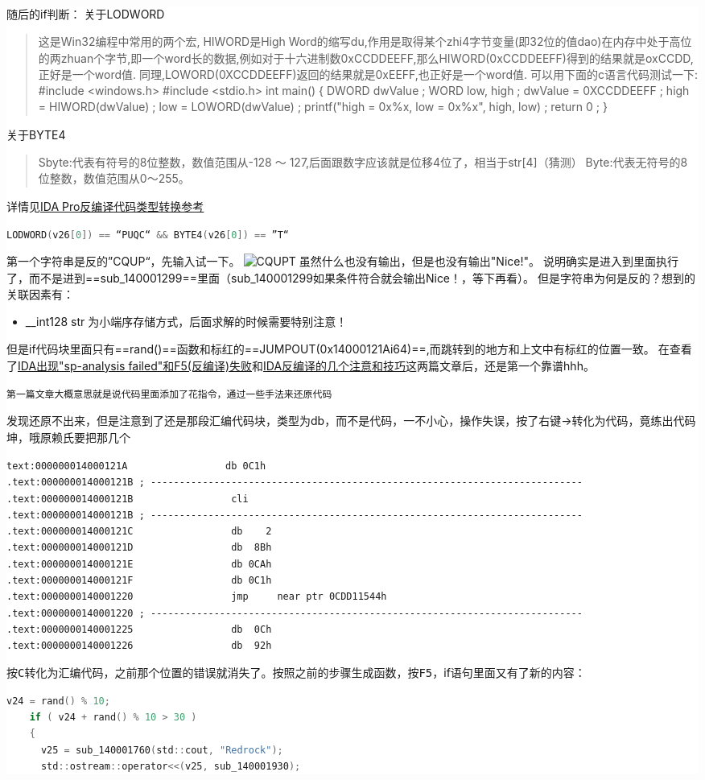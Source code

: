 随后的if判断：
关于LODWORD
>这是Win32编程中常用的两个宏,
HIWORD是High Word的缩写du,作用是取得某个zhi4字节变量(即32位的值dao)在内存中处于高位的两zhuan个字节,即一个word长的数据,例如对于十六进制数0xCCDDEEFF,那么HIWORD(0xCCDDEEFF)得到的结果就是oxCCDD,正好是一个word值.
同理,LOWORD(0XCCDDEEFF)返回的结果就是0xEEFF,也正好是一个word值.
可以用下面的c语言代码测试一下:
#include <windows.h>
#include <stdio.h>
int main()
{
DWORD dwValue ;
WORD low, high ;
dwValue = 0XCCDDEEFF ;
high = HIWORD(dwValue) ;
low = LOWORD(dwValue) ;
printf("high = 0x%x, low = 0x%x", high, low) ;
return 0 ;
}

关于BYTE4
>Sbyte:代表有符号的8位整数，数值范围从-128 ～ 127,后面跟数字应该就是位移4位了，相当于str[4]（猜测）
Byte:代表无符号的8位整数，数值范围从0～255。

详情见[IDA Pro反编译代码类型转换参考](https://www.cnblogs.com/goodhacker/p/7692443.html)
```c
LODWORD(v26[0]) == “PUQC“ && BYTE4(v26[0]) == ”T“
```
第一个字符串是反的”CQUP“，先输入试一下。
![CQUPT](https://img-blog.csdnimg.cn/20210210174005981.png?x-oss-process=image/watermark,type_ZmFuZ3poZW5naGVpdGk,shadow_10,text_aHR0cHM6Ly9ibG9nLmNzZG4ubmV0L3FxXzM2OTk1MzEz,size_16,color_FFFFFF,t_70#pic_center)
虽然什么也没有输出，但是也没有输出"Nice!"。
说明确实是进入到里面执行了，而不是进到==sub_140001299==里面（sub_140001299如果条件符合就会输出Nice！，等下再看）。
但是字符串为何是反的？想到的关联因素有：
- __int128 str 为小端序存储方式，后面求解的时候需要特别注意！

但是if代码块里面只有==rand()==函数和标红的==JUMPOUT(0x14000121Ai64)==,而跳转到的地方和上文中有标红的位置一致。
在查看了[IDA出现"sp-analysis failed"和F5(反编译)失败](https://blog.csdn.net/lixiangminghate/article/details/78820388)和[IDA反编译的几个注意和技巧](https://blog.csdn.net/qq_36535153/article/details/105215746)这两篇文章后，还是第一个靠谱hhh。
	
	第一篇文章大概意思就是说代码里面添加了花指令，通过一些手法来还原代码
发现还原不出来，但是注意到了还是那段汇编代码块，类型为db，而不是代码，一不小心，操作失误，按了右键->转化为代码，竟练出代码坤，哦原赖氏要把那几个
```basic
text:000000014000121A                 db 0C1h
.text:000000014000121B ; ---------------------------------------------------------------------------
.text:000000014000121B                 cli
.text:000000014000121B ; ---------------------------------------------------------------------------
.text:000000014000121C                 db    2
.text:000000014000121D                 db  8Bh
.text:000000014000121E                 db 0CAh
.text:000000014000121F                 db 0C1h
.text:0000000140001220                 jmp     near ptr 0CDD11544h
.text:0000000140001220 ; ---------------------------------------------------------------------------
.text:0000000140001225                 db  0Ch
.text:0000000140001226                 db  92h
```
按<kbd>C</kbd>转化为汇编代码，之前那个位置的错误就消失了。按照之前的步骤生成函数，按<kbd>F5</kbd>，if语句里面又有了新的内容：
```c
v24 = rand() % 10;
    if ( v24 + rand() % 10 > 30 )
    {
      v25 = sub_140001760(std::cout, "Redrock");
      std::ostream::operator<<(v25, sub_140001930);
```